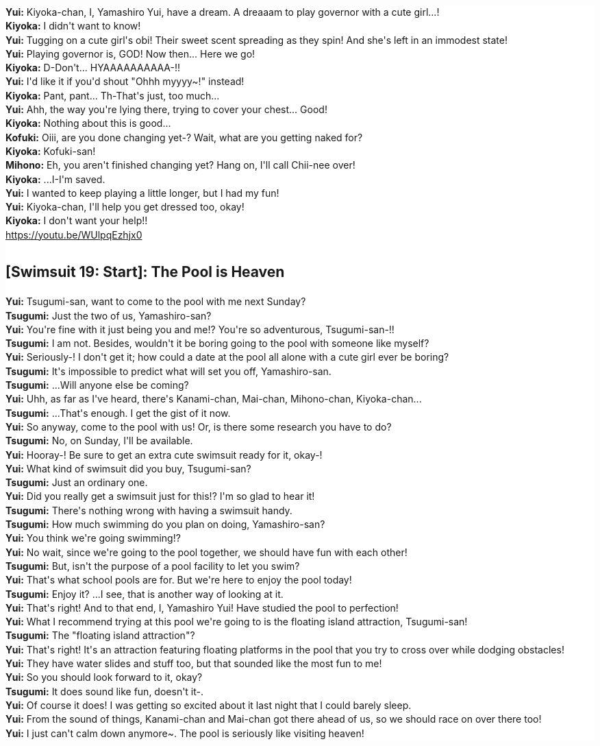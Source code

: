**Yui:** Kiyoka-chan, I, Yamashiro Yui, have a dream. A dreaaam to play governor with a cute girl...\!  
**Kiyoka:** I didn't want to know\!  
**Yui:** Tugging on a cute girl's obi\! Their sweet scent spreading as they spin\! And she's left in an immodest state\!  
**Yui:** Playing governor is, GOD\! Now then... Here we go\!  
**Kiyoka:** D-Don't... HYAAAAAAAAAA-\!\!  
**Yui:** I'd like it if you'd shout "Ohhh myyyy\~\!" instead\!  
**Kiyoka:** Pant, pant... Th-That's just, too much...  
**Yui:** Ahh, the way you're lying there, trying to cover your chest... Good\!  
**Kiyoka:** Nothing about this is good...  
**Kofuki:** Oiii, are you done changing yet-? Wait, what are you getting naked for?  
**Kiyoka:** Kofuki-san\!  
**Mihono:** Eh, you aren't finished changing yet? Hang on, I'll call Chii-nee over\!  
**Kiyoka:** ...I-I'm saved.  
**Yui:** I wanted to keep playing a little longer, but I had my fun\!  
**Yui:** Kiyoka-chan, I'll help you get dressed too, okay\!  
**Kiyoka:** I don't want your help\!\!  
https://youtu.be/WUlpqEzhjx0

  

## [Swimsuit 19: Start]: The Pool is Heaven
**Yui:** Tsugumi-san, want to come to the pool with me next Sunday?  
**Tsugumi:** Just the two of us, Yamashiro-san?  
**Yui:** You're fine with it just being you and me\!? You're so adventurous, Tsugumi-san-\!\!  
**Tsugumi:** I am not. Besides, wouldn't it be boring going to the pool with someone like myself?  
**Yui:** Seriously-\! I don't get it; how could a date at the pool all alone with a cute girl ever be boring?  
**Tsugumi:** It's impossible to predict what will set you off, Yamashiro-san.  
**Tsugumi:** ...Will anyone else be coming?  
**Yui:** Uhh, as far as I've heard, there's Kanami-chan, Mai-chan, Mihono-chan, Kiyoka-chan...  
**Tsugumi:** ...That's enough. I get the gist of it now.  
**Yui:** So anyway, come to the pool with us\! Or, is there some research you have to do?  
**Tsugumi:** No, on Sunday, I'll be available.  
**Yui:** Hooray-\! Be sure to get an extra cute swimsuit ready for it, okay-\!  
**Yui:** What kind of swimsuit did you buy, Tsugumi-san?  
**Tsugumi:** Just an ordinary one.  
**Yui:** Did you really get a swimsuit just for this\!? I'm so glad to hear it\!  
**Tsugumi:** There's nothing wrong with having a swimsuit handy.  
**Tsugumi:** How much swimming do you plan on doing, Yamashiro-san?  
**Yui:** You think we're going swimming\!?  
**Yui:** No wait, since we're going to the pool together, we should have fun with each other\!  
**Tsugumi:** But, isn't the purpose of a pool facility to let you swim?  
**Yui:** That's what school pools are for. But we're here to enjoy the pool today\!  
**Tsugumi:** Enjoy it? ...I see, that is another way of looking at it.  
**Yui:** That's right\! And to that end, I, Yamashiro Yui\! Have studied the pool to perfection\!  
**Yui:** What I recommend trying at this pool we're going to is the floating island attraction, Tsugumi-san\!  
**Tsugumi:** The "floating island attraction"?  
**Yui:** That's right\! It's an attraction featuring floating platforms in the pool that you try to cross over while dodging obstacles\!  
**Yui:** They have water slides and stuff too, but that sounded like the most fun to me\!  
**Yui:** So you should look forward to it, okay?  
**Tsugumi:** It does sound like fun, doesn't it-.  
**Yui:** Of course it does\! I was getting so excited about it last night that I could barely sleep.  
**Yui:** From the sound of things, Kanami-chan and Mai-chan got there ahead of us, so we should race on over there too\!  
**Yui:** I just can't calm down anymore\~. The pool is seriously like visiting heaven\!  
